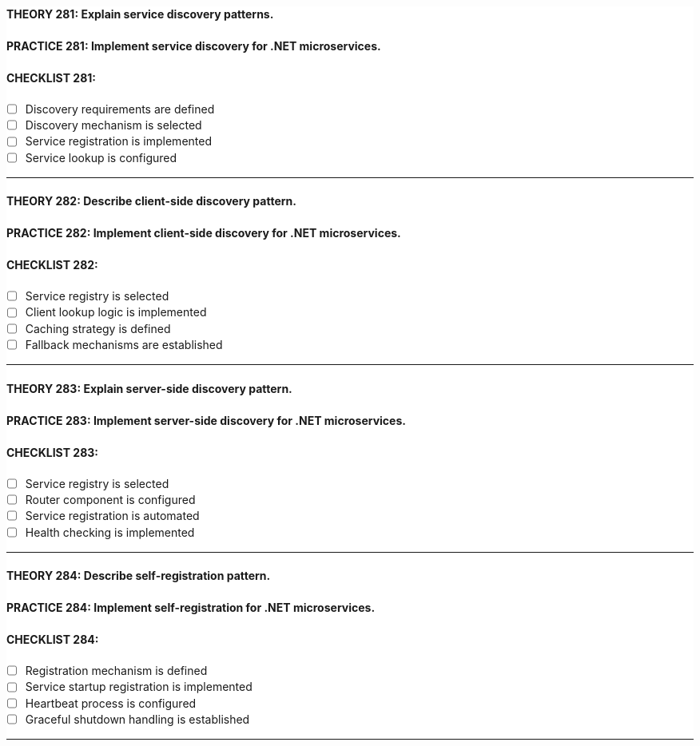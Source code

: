 
#### THEORY 281: Explain service discovery patterns.

#### PRACTICE 281: Implement service discovery for .NET microservices.

#### CHECKLIST 281:

- [ ] Discovery requirements are defined
- [ ] Discovery mechanism is selected
- [ ] Service registration is implemented
- [ ] Service lookup is configured

---

#### THEORY 282: Describe client-side discovery pattern.

#### PRACTICE 282: Implement client-side discovery for .NET microservices.

#### CHECKLIST 282:

- [ ] Service registry is selected
- [ ] Client lookup logic is implemented
- [ ] Caching strategy is defined
- [ ] Fallback mechanisms are established

---

#### THEORY 283: Explain server-side discovery pattern.

#### PRACTICE 283: Implement server-side discovery for .NET microservices.

#### CHECKLIST 283:

- [ ] Service registry is selected
- [ ] Router component is configured
- [ ] Service registration is automated
- [ ] Health checking is implemented

---

#### THEORY 284: Describe self-registration pattern.

#### PRACTICE 284: Implement self-registration for .NET microservices.

#### CHECKLIST 284:

- [ ] Registration mechanism is defined
- [ ] Service startup registration is implemented
- [ ] Heartbeat process is configured
- [ ] Graceful shutdown handling is established

---